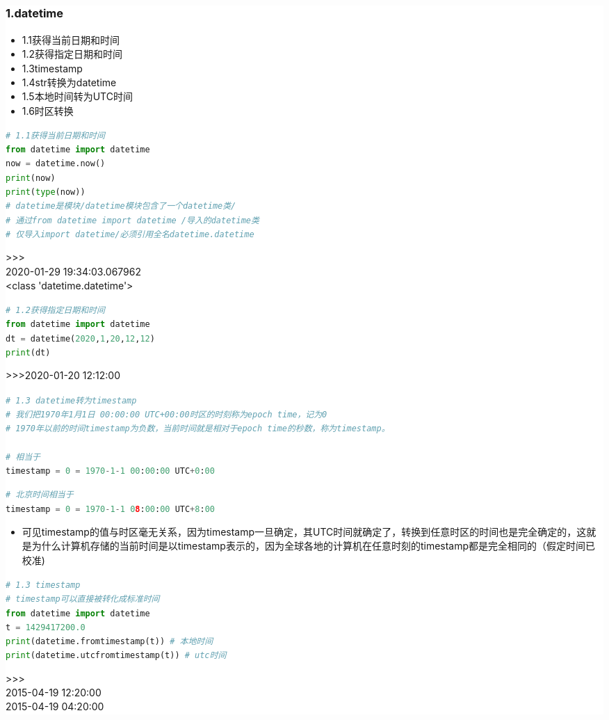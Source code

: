 ### 1.datetime
- 1.1获得当前日期和时间
- 1.2获得指定日期和时间
- 1.3timestamp
- 1.4str转换为datetime
- 1.5本地时间转为UTC时间
- 1.6时区转换

```python
# 1.1获得当前日期和时间
from datetime import datetime
now = datetime.now()
print(now)
print(type(now))
# datetime是模块/datetime模块包含了一个datetime类/
# 通过from datetime import datetime /导入的datetime类
# 仅导入import datetime/必须引用全名datetime.datetime
```
\>>>
<br/>
2020-01-29 19:34:03.067962
<br/>
<class 'datetime.datetime'>

```python
# 1.2获得指定日期和时间
from datetime import datetime
dt = datetime(2020,1,20,12,12)
print(dt)
```
\>>>2020-01-20 12:12:00

```python
# 1.3 datetime转为timestamp
# 我们把1970年1月1日 00:00:00 UTC+00:00时区的时刻称为epoch time，记为0
# 1970年以前的时间timestamp为负数，当前时间就是相对于epoch time的秒数，称为timestamp。

# 相当于
timestamp = 0 = 1970-1-1 00:00:00 UTC+0:00
```

```python
# 北京时间相当于
timestamp = 0 = 1970-1-1 08:00:00 UTC+8:00
```
- 可见timestamp的值与时区毫无关系，因为timestamp一旦确定，其UTC时间就确定了，转换到任意时区的时间也是完全确定的，这就是为什么计算机存储的当前时间是以timestamp表示的，因为全球各地的计算机在任意时刻的timestamp都是完全相同的（假定时间已校准)

```python
# 1.3 timestamp
# timestamp可以直接被转化成标准时间
from datetime import datetime
t = 1429417200.0
print(datetime.fromtimestamp(t)) # 本地时间
print(datetime.utcfromtimestamp(t)) # utc时间

```
\>>>
<br/>
2015-04-19 12:20:00
<br/>
2015-04-19 04:20:00
